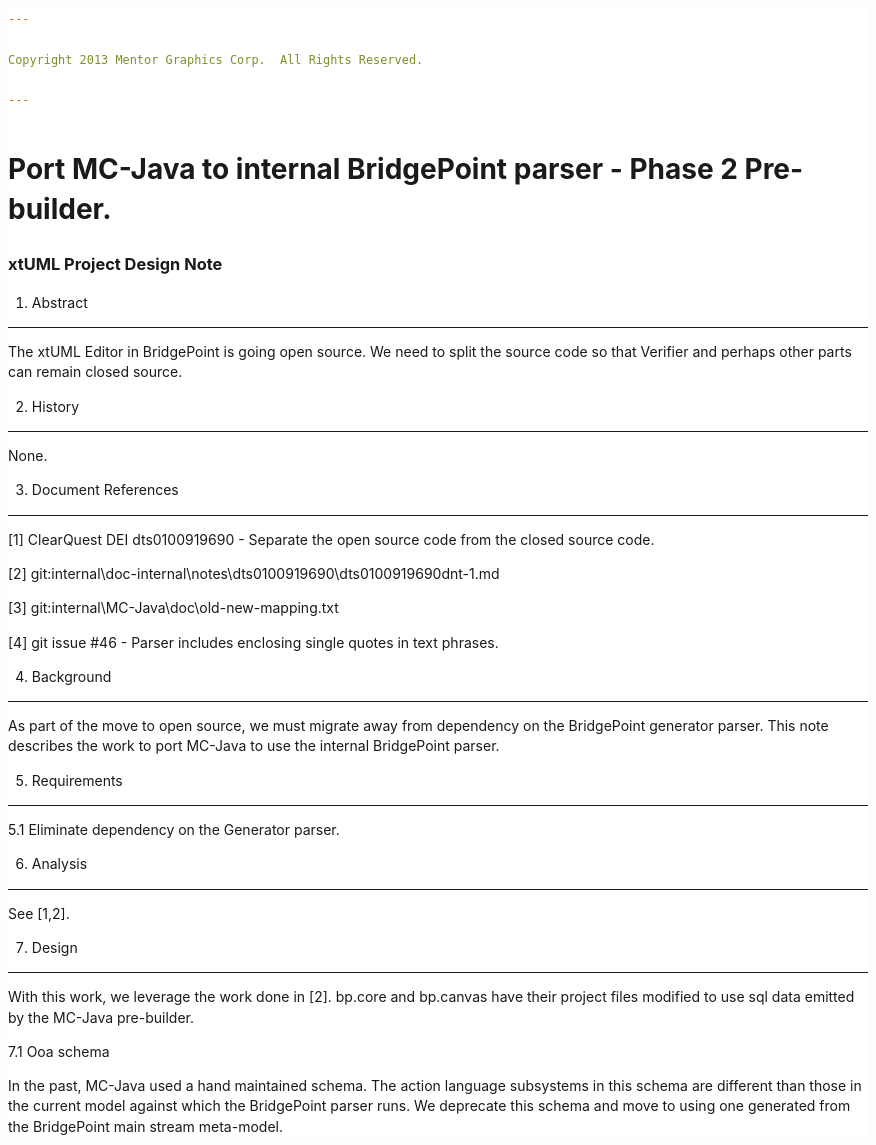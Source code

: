 ```yaml
---

Copyright 2013 Mentor Graphics Corp.  All Rights Reserved.

---
```


# Port MC-Java to internal BridgePoint parser - Phase 2 Pre-builder.
### xtUML Project Design Note

1. Abstract
-----------
The xtUML Editor in BridgePoint is going open source.  We need to split the source code so that Verifier and perhaps other parts can remain closed source.

2. History
----------
None.

3. Document References
----------------------
[1] ClearQuest DEI dts0100919690 - Separate the open source code from the closed source code.

[2] git:internal\doc-internal\notes\dts0100919690\dts0100919690dnt-1.md

[3] git:internal\MC-Java\doc\old-new-mapping.txt

[4] git issue #46 - Parser includes enclosing single quotes in text phrases.

4. Background
-------------
As part of the move to open source, we must migrate away from dependency on the BridgePoint generator parser. This note describes the work to port MC-Java to use the internal BridgePoint parser.

5. Requirements
---------------
5.1 Eliminate dependency on the Generator parser.

6. Analysis
-----------
See [1,2].

7. Design
---------
With this work, we leverage the work done in [2]. bp.core and bp.canvas have their project files modified to use sql data emitted by the MC-Java pre-builder.

7.1 Ooa schema

In the past, MC-Java used a hand maintained schema. The action language subsystems in this schema are different than those in the current model against which the BridgePoint parser runs.
We deprecate this schema and move to using one generated from the BridgePoint main stream meta-model.
